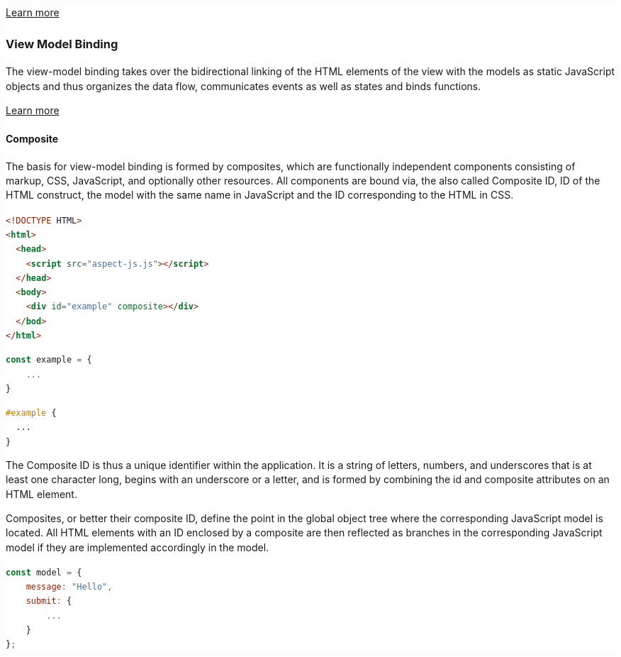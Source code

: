 [Learn more](mvc.md#controller)


### View Model Binding

The view-model binding takes over the bidirectional linking of the HTML elements
of the view with the models as static JavaScript objects and thus organizes the
data flow, communicates events as well as states and binds functions.

[Learn more](mvc.md#view-model-binding)


#### Composite

The basis for view-model binding is formed by composites, which are functionally
independent components consisting of markup, CSS, JavaScript, and optionally
other resources. All components are bound via, the also called Composite ID, ID
of the HTML construct, the model with the same name in JavaScript and the ID
corresponding to the HTML in CSS.

```html
<!DOCTYPE HTML>
<html>
  <head>
    <script src="aspect-js.js"></script>
  </head>
  <body>
    <div id="example" composite></div>
  </bod>
</html>
```

```javascript
const example = {
    ...    
}
```

```css
#example {
  ...    
}
```

The Composite ID is thus a unique identifier within the application. It is a
string of letters, numbers, and underscores that is at least one character long,
begins with an underscore or a letter, and is formed by combining the id and
composite attributes on an HTML element.

Composites, or better their composite ID, define the point in the global object
tree where the corresponding JavaScript model is located. All HTML elements with
an ID enclosed by a composite are then reflected as branches in the
corresponding JavaScript model if they are implemented accordingly in the model.

```javascript
const model = {
    message: "Hello", 
    submit: {
        ...    
    }
};
```
